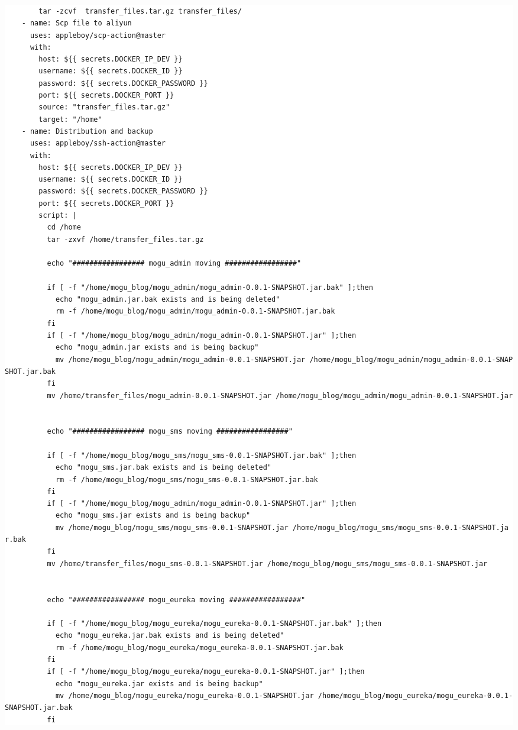 ```
        tar -zcvf  transfer_files.tar.gz transfer_files/
    - name: Scp file to aliyun
      uses: appleboy/scp-action@master
      with:
        host: ${{ secrets.DOCKER_IP_DEV }}
        username: ${{ secrets.DOCKER_ID }}
        password: ${{ secrets.DOCKER_PASSWORD }}
        port: ${{ secrets.DOCKER_PORT }}
        source: "transfer_files.tar.gz"
        target: "/home"
    - name: Distribution and backup
      uses: appleboy/ssh-action@master
      with:
        host: ${{ secrets.DOCKER_IP_DEV }}
        username: ${{ secrets.DOCKER_ID }}
        password: ${{ secrets.DOCKER_PASSWORD }}
        port: ${{ secrets.DOCKER_PORT }}
        script: |
          cd /home
          tar -zxvf /home/transfer_files.tar.gz

          echo "################# mogu_admin moving #################"

          if [ -f "/home/mogu_blog/mogu_admin/mogu_admin-0.0.1-SNAPSHOT.jar.bak" ];then
            echo "mogu_admin.jar.bak exists and is being deleted"
            rm -f /home/mogu_blog/mogu_admin/mogu_admin-0.0.1-SNAPSHOT.jar.bak
          fi
          if [ -f "/home/mogu_blog/mogu_admin/mogu_admin-0.0.1-SNAPSHOT.jar" ];then
            echo "mogu_admin.jar exists and is being backup"
            mv /home/mogu_blog/mogu_admin/mogu_admin-0.0.1-SNAPSHOT.jar /home/mogu_blog/mogu_admin/mogu_admin-0.0.1-SNAPSHOT.jar.bak
          fi
          mv /home/transfer_files/mogu_admin-0.0.1-SNAPSHOT.jar /home/mogu_blog/mogu_admin/mogu_admin-0.0.1-SNAPSHOT.jar


          echo "################# mogu_sms moving #################"

          if [ -f "/home/mogu_blog/mogu_sms/mogu_sms-0.0.1-SNAPSHOT.jar.bak" ];then
            echo "mogu_sms.jar.bak exists and is being deleted"
            rm -f /home/mogu_blog/mogu_sms/mogu_sms-0.0.1-SNAPSHOT.jar.bak
          fi
          if [ -f "/home/mogu_blog/mogu_admin/mogu_admin-0.0.1-SNAPSHOT.jar" ];then
            echo "mogu_sms.jar exists and is being backup"
            mv /home/mogu_blog/mogu_sms/mogu_sms-0.0.1-SNAPSHOT.jar /home/mogu_blog/mogu_sms/mogu_sms-0.0.1-SNAPSHOT.jar.bak
          fi
          mv /home/transfer_files/mogu_sms-0.0.1-SNAPSHOT.jar /home/mogu_blog/mogu_sms/mogu_sms-0.0.1-SNAPSHOT.jar


          echo "################# mogu_eureka moving #################"

          if [ -f "/home/mogu_blog/mogu_eureka/mogu_eureka-0.0.1-SNAPSHOT.jar.bak" ];then
            echo "mogu_eureka.jar.bak exists and is being deleted"
            rm -f /home/mogu_blog/mogu_eureka/mogu_eureka-0.0.1-SNAPSHOT.jar.bak
          fi
          if [ -f "/home/mogu_blog/mogu_eureka/mogu_eureka-0.0.1-SNAPSHOT.jar" ];then
            echo "mogu_eureka.jar exists and is being backup"
            mv /home/mogu_blog/mogu_eureka/mogu_eureka-0.0.1-SNAPSHOT.jar /home/mogu_blog/mogu_eureka/mogu_eureka-0.0.1-SNAPSHOT.jar.bak
          fi
```